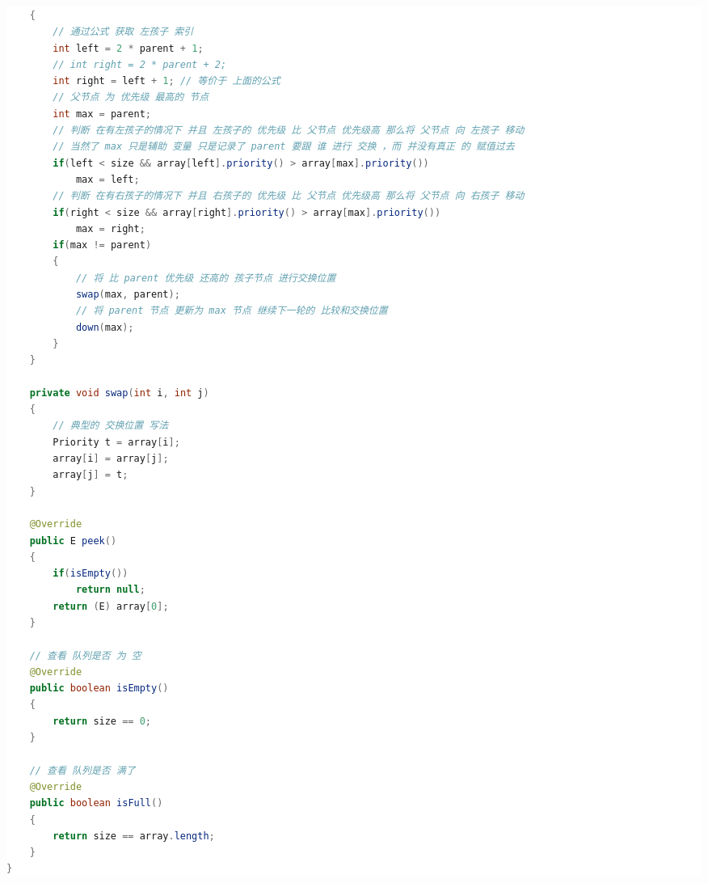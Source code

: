 ```java
    {
        // 通过公式 获取 左孩子 索引
        int left = 2 * parent + 1;
        // int right = 2 * parent + 2;
        int right = left + 1; // 等价于 上面的公式
        // 父节点 为 优先级 最高的 节点
        int max = parent;
        // 判断 在有左孩子的情况下 并且 左孩子的 优先级 比 父节点 优先级高 那么将 父节点 向 左孩子 移动
        // 当然了 max 只是辅助 变量 只是记录了 parent 要跟 谁 进行 交换 ，而 并没有真正 的 赋值过去
        if(left < size && array[left].priority() > array[max].priority())
            max = left;
        // 判断 在有右孩子的情况下 并且 右孩子的 优先级 比 父节点 优先级高 那么将 父节点 向 右孩子 移动
        if(right < size && array[right].priority() > array[max].priority())
            max = right;
        if(max != parent)
        {
            // 将 比 parent 优先级 还高的 孩子节点 进行交换位置
            swap(max, parent);
            // 将 parent 节点 更新为 max 节点 继续下一轮的 比较和交换位置
            down(max);
        }
    }

    private void swap(int i, int j)
    {
        // 典型的 交换位置 写法
        Priority t = array[i];
        array[i] = array[j];
        array[j] = t;
    }

    @Override
    public E peek()
    {
        if(isEmpty())
            return null;
        return (E) array[0];
    }

    // 查看 队列是否 为 空
    @Override
    public boolean isEmpty()
    {
        return size == 0;
    }

    // 查看 队列是否 满了
    @Override
    public boolean isFull()
    {
        return size == array.length;
    }
}
```
